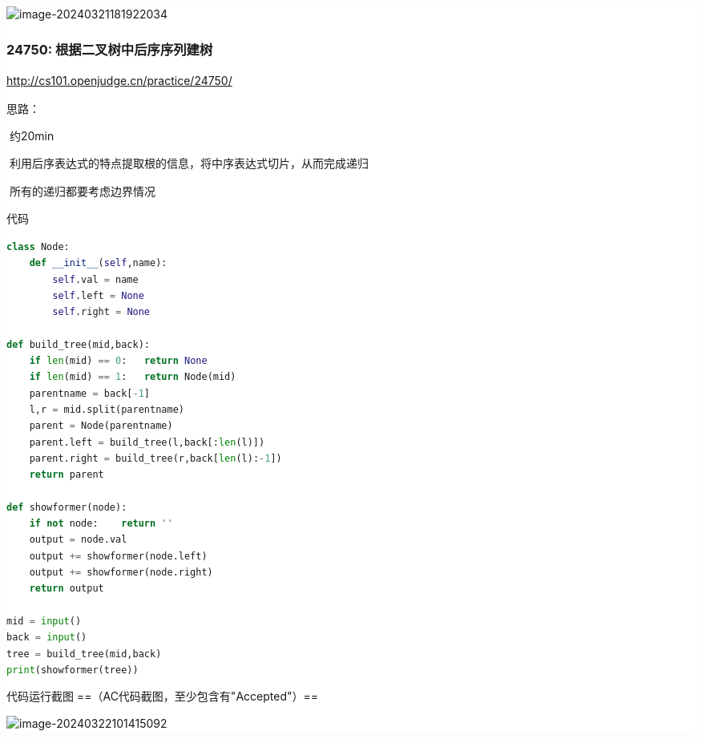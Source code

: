 ![image-20240321181922034](C:\Users\10121\AppData\Roaming\Typora\typora-user-images\image-20240321181922034.png)



### 24750: 根据二叉树中后序序列建树

http://cs101.openjudge.cn/practice/24750/



思路：

​	约20min

​	利用后序表达式的特点提取根的信息，将中序表达式切片，从而完成递归

​	所有的递归都要考虑边界情况

代码

```python
class Node:
    def __init__(self,name):
        self.val = name
        self.left = None
        self.right = None

def build_tree(mid,back):
    if len(mid) == 0:   return None
    if len(mid) == 1:   return Node(mid)
    parentname = back[-1]
    l,r = mid.split(parentname)
    parent = Node(parentname)
    parent.left = build_tree(l,back[:len(l)])
    parent.right = build_tree(r,back[len(l):-1])
    return parent

def showformer(node):
    if not node:    return ''
    output = node.val
    output += showformer(node.left)
    output += showformer(node.right)
    return output

mid = input()
back = input()
tree = build_tree(mid,back)
print(showformer(tree))
```



代码运行截图 ==（AC代码截图，至少包含有"Accepted"）==

![image-20240322101415092](C:\Users\10121\AppData\Roaming\Typora\typora-user-images\image-20240322101415092.png)


